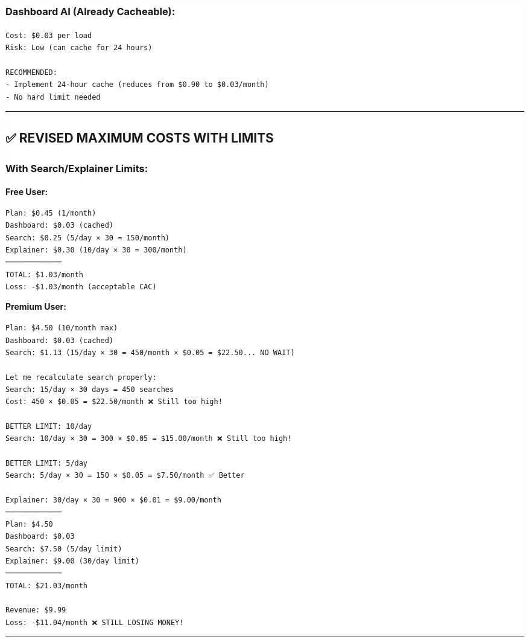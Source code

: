 ### **Dashboard AI (Already Cacheable):**
```
Cost: $0.03 per load
Risk: Low (can cache for 24 hours)

RECOMMENDED:
- Implement 24-hour cache (reduces from $0.90 to $0.03/month)
- No hard limit needed
```

---

## ✅ **REVISED MAXIMUM COSTS WITH LIMITS**

### **With Search/Explainer Limits:**

**Free User:**
```
Plan: $0.45 (1/month)
Dashboard: $0.03 (cached)
Search: $0.25 (5/day × 30 = 150/month)
Explainer: $0.30 (10/day × 30 = 300/month)
─────────────
TOTAL: $1.03/month
Loss: -$1.03/month (acceptable CAC)
```

**Premium User:**
```
Plan: $4.50 (10/month max)
Dashboard: $0.03 (cached)
Search: $1.13 (15/day × 30 = 450/month × $0.05 = $22.50... NO WAIT)

Let me recalculate search properly:
Search: 15/day × 30 days = 450 searches
Cost: 450 × $0.05 = $22.50/month ❌ Still too high!

BETTER LIMIT: 10/day
Search: 10/day × 30 = 300 × $0.05 = $15.00/month ❌ Still too high!

BETTER LIMIT: 5/day  
Search: 5/day × 30 = 150 × $0.05 = $7.50/month ✅ Better

Explainer: 30/day × 30 = 900 × $0.01 = $9.00/month
─────────────
Plan: $4.50
Dashboard: $0.03
Search: $7.50 (5/day limit)
Explainer: $9.00 (30/day limit)
─────────────
TOTAL: $21.03/month

Revenue: $9.99
Loss: -$11.04/month ❌ STILL LOSING MONEY!
```

---